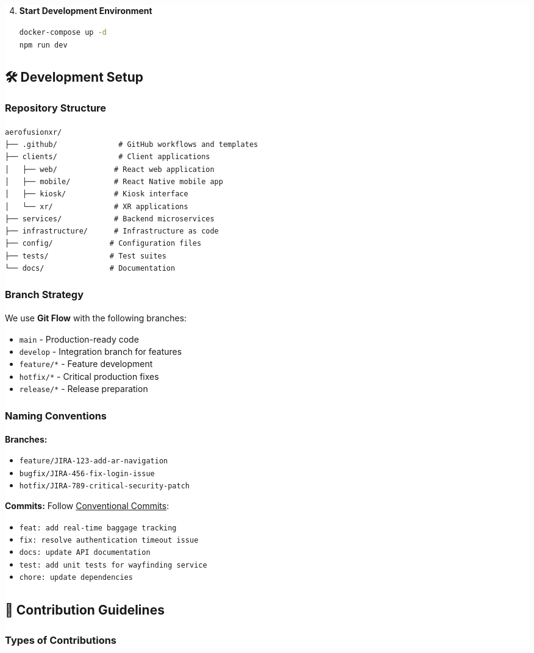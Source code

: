4. **Start Development Environment**
   ```bash
   docker-compose up -d
   npm run dev
   ```

## 🛠️ **Development Setup**

### Repository Structure
```
aerofusionxr/
├── .github/              # GitHub workflows and templates
├── clients/              # Client applications
│   ├── web/             # React web application
│   ├── mobile/          # React Native mobile app
│   ├── kiosk/           # Kiosk interface
│   └── xr/              # XR applications
├── services/            # Backend microservices
├── infrastructure/      # Infrastructure as code
├── config/             # Configuration files
├── tests/              # Test suites
└── docs/               # Documentation
```

### Branch Strategy

We use **Git Flow** with the following branches:

- `main` - Production-ready code
- `develop` - Integration branch for features
- `feature/*` - Feature development
- `hotfix/*` - Critical production fixes
- `release/*` - Release preparation

### Naming Conventions

**Branches:**
- `feature/JIRA-123-add-ar-navigation`
- `bugfix/JIRA-456-fix-login-issue`
- `hotfix/JIRA-789-critical-security-patch`

**Commits:**
Follow [Conventional Commits](https://www.conventionalcommits.org/):
- `feat: add real-time baggage tracking`
- `fix: resolve authentication timeout issue`
- `docs: update API documentation`
- `test: add unit tests for wayfinding service`
- `chore: update dependencies`

## 📝 **Contribution Guidelines**

### Types of Contributions
